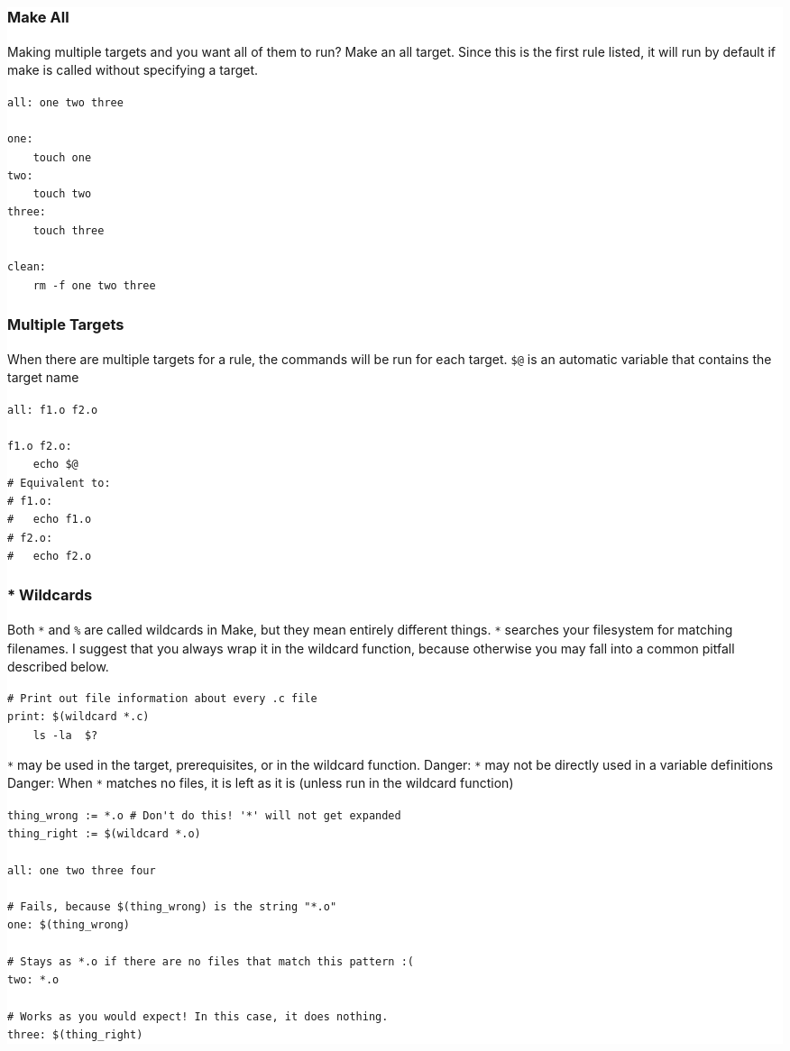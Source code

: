 ### Make All

Making multiple targets and you want all of them to run? Make an all target. Since this is the first rule listed, it will run by default if make is called without specifying a target.

```make
all: one two three

one:
    touch one
two:
    touch two
three:
    touch three

clean:
    rm -f one two three
```

### Multiple Targets

When there are multiple targets for a rule, the commands will be run for each target. `$@` is an automatic variable that contains the target name

```make
all: f1.o f2.o

f1.o f2.o:
    echo $@
# Equivalent to:
# f1.o:
#   echo f1.o
# f2.o:
#   echo f2.o
```

### * Wildcards

Both `*` and `%` are called wildcards in Make, but they mean entirely different things. `*` searches your filesystem for matching filenames. I suggest that you always wrap it in the wildcard function, because otherwise you may fall into a common pitfall described below.

```make
# Print out file information about every .c file
print: $(wildcard *.c)
    ls -la  $?
```

`*` may be used in the target, prerequisites, or in the wildcard function.
Danger: `*` may not be directly used in a variable definitions
Danger: When `*` matches no files, it is left as it is (unless run in the wildcard function)

```make
thing_wrong := *.o # Don't do this! '*' will not get expanded
thing_right := $(wildcard *.o)

all: one two three four

# Fails, because $(thing_wrong) is the string "*.o"
one: $(thing_wrong)

# Stays as *.o if there are no files that match this pattern :(
two: *.o 

# Works as you would expect! In this case, it does nothing.
three: $(thing_right)

```